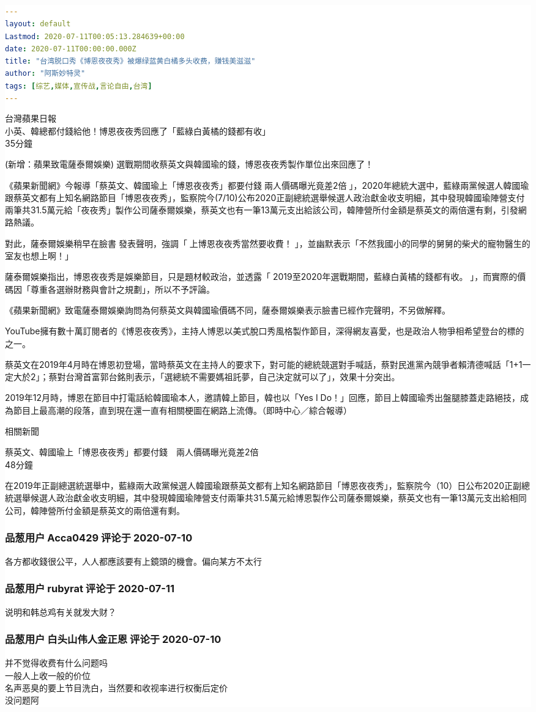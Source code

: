 ```yaml
---
layout: default
Lastmod: 2020-07-11T00:05:13.284639+00:00
date: 2020-07-11T00:00:00.000Z
title: "台湾脱口秀《博恩夜夜秀》被爆绿蓝黄白橘多头收费，赚钱美滋滋"
author: "阿斯妙特灵"
tags: [综艺,媒体,宣传战,言论自由,台湾]
---
```


台灣蘋果日報  
小英、韓總都付錢給他！博恩夜夜秀回應了「藍綠白黃橘的錢都有收」  
35分鐘  
  
  
(新增：蘋果致電薩泰爾娛樂) 選戰期間收蔡英文與韓國瑜的錢，博恩夜夜秀製作單位出來回應了！  
  
《蘋果新聞網》今報導「蔡英文、韓國瑜上「博恩夜夜秀」都要付錢 兩人價碼曝光竟差2倍 」，2020年總統大選中，藍綠兩黨候選人韓國瑜跟蔡英文都有上知名網路節目「博恩夜夜秀」，監察院今(7/10)公布2020正副總統選舉候選人政治獻金收支明細，其中發現韓國瑜陣營支付兩筆共31.5萬元給「夜夜秀」製作公司薩泰爾娛樂，蔡英文也有一筆13萬元支出給該公司，韓陣營所付金額是蔡英文的兩倍還有剩，引發網路熱議。  
  
對此，薩泰爾娛樂稍早在臉書 發表聲明，強調「 上博恩夜夜秀當然要收費！ 」，並幽默表示「不然我國小的同學的舅舅的柴犬的寵物醫生的室友也想上啊！」  
  
薩泰爾娛樂指出，博恩夜夜秀是娛樂節目，只是題材較政治，並透露「 2019至2020年選戰期間，藍綠白黃橘的錢都有收。 」，而實際的價碼因「尊重各選辦財務與會計之規劃」，所以不予評論。  
  
《蘋果新聞網》致電薩泰爾娛樂詢問為何蔡英文與韓國瑜價碼不同，薩泰爾娛樂表示臉書已經作完聲明，不另做解釋。  
  
YouTube擁有數十萬訂閱者的《博恩夜夜秀》，主持人博恩以美式脫口秀風格製作節目，深得網友喜愛，也是政治人物爭相希望登台的標的之一。  
  
蔡英文在2019年4月時在博恩初登場，當時蔡英文在主持人的要求下，對可能的總統競選對手喊話，蔡對民進黨內競爭者賴清德喊話「1+1一定大於2」；蔡對台灣首富郭台銘則表示，「選總統不需要媽祖託夢，自己決定就可以了」，效果十分突出。  
  
2019年12月時，博恩在節目中打電話給韓國瑜本人，邀請韓上節目，韓也以「Yes I Do！」回應，節目上韓國瑜秀出盤腿膝蓋走路絕技，成為節目上最高潮的段落，直到現在還一直有相關梗圖在網路上流傳。（即時中心／綜合報導）  
  
相關新聞  
  
蔡英文、韓國瑜上「博恩夜夜秀」都要付錢　兩人價碼曝光竟差2倍  
48分鐘  
  
在2019年正副總選統選舉中，藍綠兩大政黨候選人韓國瑜跟蔡英文都有上知名網路節目「博恩夜夜秀」，監察院今（10）日公布2020正副總統選舉候選人政治獻金收支明細，其中發現韓國瑜陣營支付兩筆共31.5萬元給博恩製作公司薩泰爾娛樂，蔡英文也有一筆13萬元支出給相同公司，韓陣營所付金額是蔡英文的兩倍還有剩。

            
### 品葱用户 **Acca0429** 评论于 2020-07-10
        
各方都收錢很公平，人人都應該要有上鏡頭的機會。偏向某方不太行
        


            
### 品葱用户 **rubyrat** 评论于 2020-07-11
        
说明和韩总鸡有关就发大财？
        


            
### 品葱用户 **白头山伟人金正恩** 评论于 2020-07-10
        
并不觉得收费有什么问题吗  
一般人上收一般的价位  
名声恶臭的要上节目洗白，当然要和收视率进行权衡后定价  
没问题阿
        